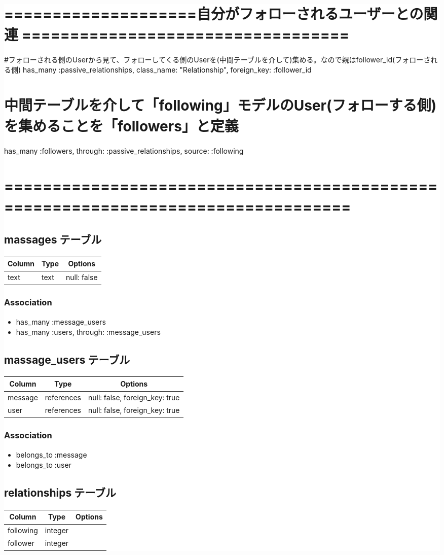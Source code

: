   # ====================自分がフォローされるユーザーとの関連 ==================================
  #フォローされる側のUserから見て、フォローしてくる側のUserを(中間テーブルを介して)集める。なので親はfollower_id(フォローされる側)
  has_many :passive_relationships, class_name: "Relationship", foreign_key: :follower_id
  # 中間テーブルを介して「following」モデルのUser(フォローする側)を集めることを「followers」と定義
  has_many :followers, through: :passive_relationships, source: :following
  # =================================================================================






## massages テーブル
| Column           | Type       | Options                        |
| ---------------- | ---------- | ------------------------------ |
| text             | text       | null: false                    |

### Association
- has_many :message_users 
- has_many :users, through: :message_users 


## massage_users テーブル
| Column           | Type       | Options                        |
| ---------------- | ---------- | ------------------------------ |
| message          | references | null: false, foreign_key: true |
| user             | references | null: false, foreign_key: true |

### Association
- belongs_to :message
- belongs_to :user






## relationships テーブル
| Column          | Type       | Options                        |
| --------------- | ---------- | ------------------------------ |
| following       | integer    |                                |
| follower        | integer    |                                |
